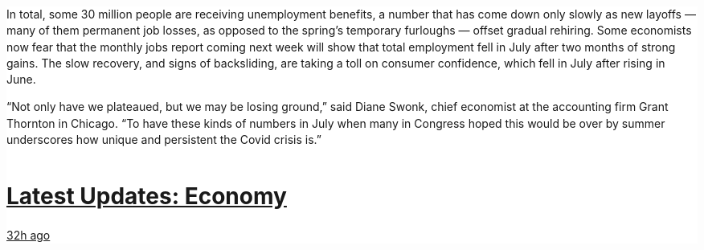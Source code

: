 <div class="css-1fanzo5 StoryBodyCompanionColumn">

<div class="css-53u6y8">

In total, some 30 million people are receiving unemployment benefits, a
number that has come down only slowly as new layoffs — many of them
permanent job losses, as opposed to the spring’s temporary furloughs —
offset gradual rehiring. Some economists now fear that the monthly jobs
report coming next week will show that total employment fell in July
after two months of strong gains. The slow recovery, and signs of
backsliding, are taking a toll on consumer confidence, which fell in
July after rising in June.

</div>

</div>

<div class="css-1fanzo5 StoryBodyCompanionColumn">

<div class="css-53u6y8">

“Not only have we plateaued, but we may be losing ground,” said Diane
Swonk, chief economist at the accounting firm Grant Thornton in Chicago.
“To have these kinds of numbers in July when many in Congress hoped this
would be over by summer underscores how unique and persistent the Covid
crisis
is.”

<div id="NYT_MAIN_CONTENT_1_REGION" class="css-9tf9ac">

<div>

<div id="styln-covid-updates-markets" class="section interactive-content interactive-size-medium css-1ftcdic">

<div class="css-17ih8de interactive-body">

<div id="styln-briefing-block">

<div class="briefing-block-header-section">

# [Latest Updates: Economy](https://www.nytimes3xbfgragh.onion/live/2020/07/31/business/stock-market-today-coronavirus?action=click&pgtype=Article&state=default&region=MAIN_CONTENT_1&context=storylines_live_updates)

</div>

<div class="briefing-block-lb-items">

<div class="briefing-block-update-time">

[32h
ago](https://www.nytimes3xbfgragh.onion/live/2020/07/31/business/stock-market-today-coronavirus?action=click&pgtype=Article&state=default&region=MAIN_CONTENT_1&context=storylines_live_updates#kodaks-chief-executive-was-given-stock-options-then-the-share-price-spiked-1000-percent)

</div>

